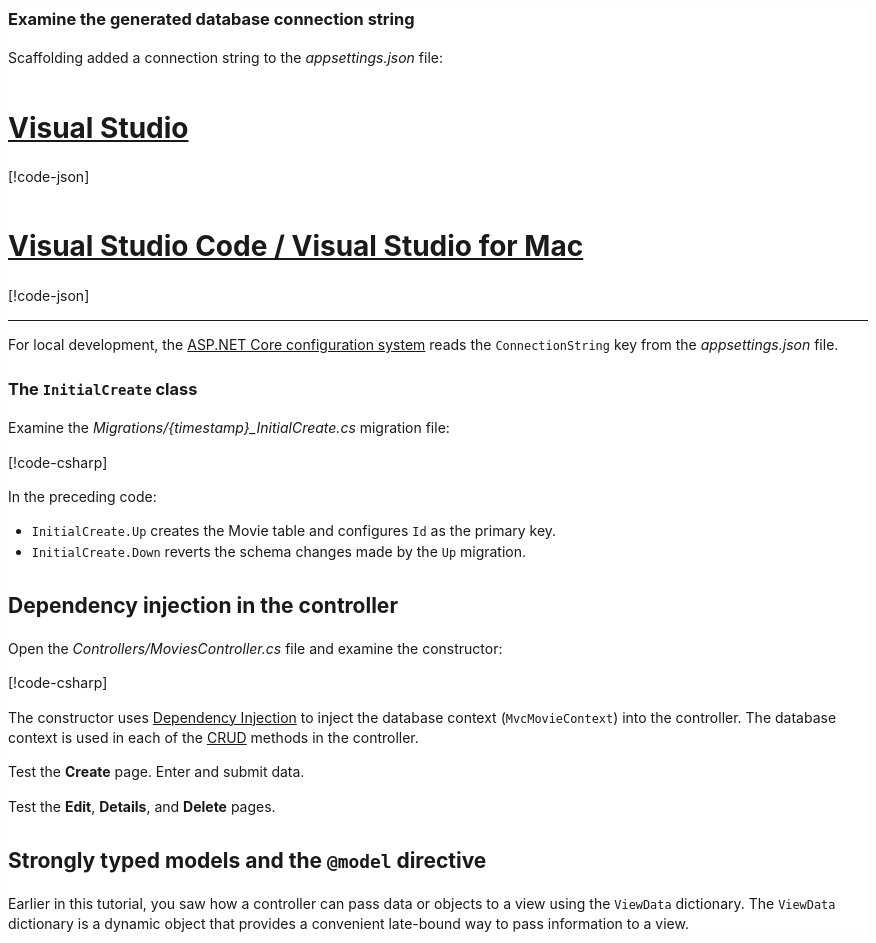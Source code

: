 ### Examine the generated database connection string

Scaffolding added a connection string to the *appsettings.json* file:

# [Visual Studio](#tab/visual-studio)

[!code-json[](~/tutorials/first-mvc-app/start-mvc/sample/MvcMovie60/appsettings.json?highlight=9-10)]

# [Visual Studio Code / Visual Studio for Mac](#tab/visual-studio-code+visual-studio-mac)

[!code-json[](~/tutorials/first-mvc-app/start-mvc/sample/MvcMovie60/appsettings_SQLite.json?highlight=9-10)]

---

For local development, the [ASP.NET Core configuration system](xref:fundamentals/configuration/index) reads the `ConnectionString` key from the *appsettings.json* file.

### The `InitialCreate` class

Examine the *Migrations/{timestamp}_InitialCreate.cs* migration file:

[!code-csharp[](~/tutorials/first-mvc-app/start-mvc/sample/MvcMovie60/Migrations/20210915202210_InitialCreate.cs)]

In the preceding code:

* `InitialCreate.Up` creates the Movie table and configures `Id` as the primary key.
* `InitialCreate.Down` reverts the schema changes made by the `Up` migration.

## Dependency injection in the controller

Open the *Controllers/MoviesController.cs* file and examine the constructor:



[!code-csharp[](~/tutorials/first-mvc-app/start-mvc/sample/MvcMovie60/Controllers/MoviesController.cs?name=Constructor)]

The constructor uses [Dependency Injection](xref:fundamentals/dependency-injection) to inject the database context (`MvcMovieContext`) into the controller. The database context is used in each of the [CRUD](https://wikipedia.org/wiki/Create,_read,_update_and_delete) methods in the controller.

Test the **Create** page. Enter and submit data.

Test the **Edit**, **Details**, and **Delete** pages.

<a name="strongly-typed-models-and-the--keyword"></a>

## Strongly typed models and the `@model` directive

Earlier in this tutorial, you saw how a controller can pass data or objects to a view using the `ViewData` dictionary. The `ViewData` dictionary is a dynamic object that provides a convenient late-bound way to pass information to a view.

